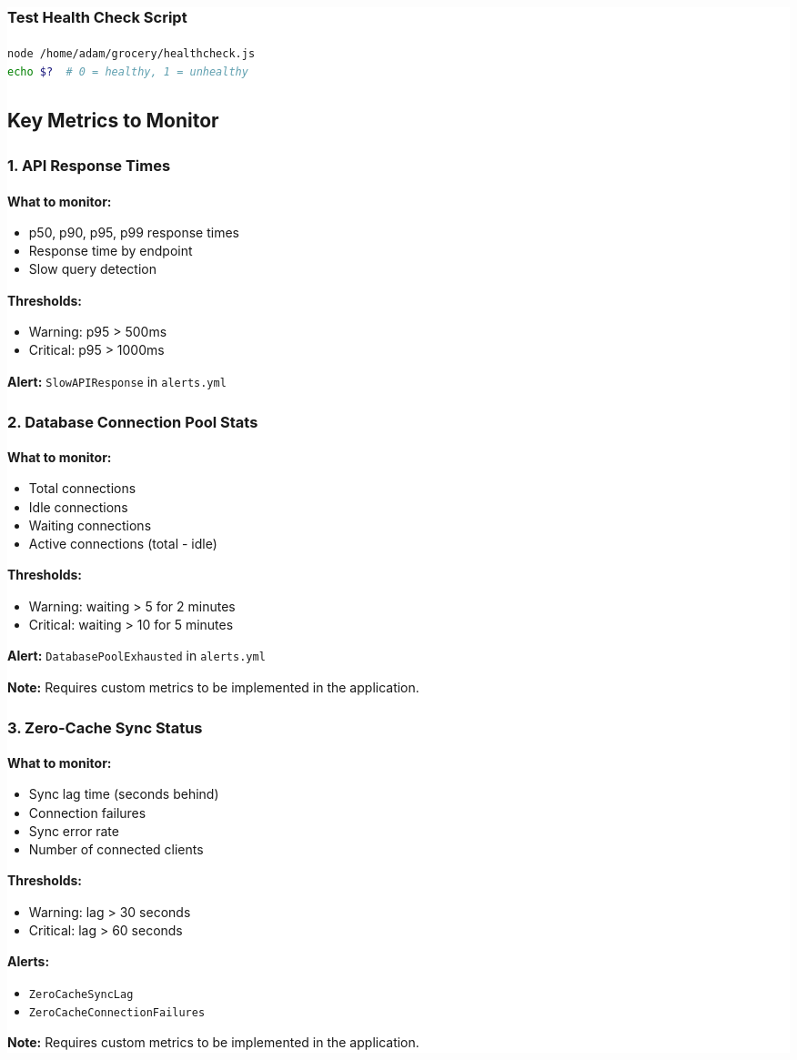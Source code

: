 ### Test Health Check Script

```bash
node /home/adam/grocery/healthcheck.js
echo $?  # 0 = healthy, 1 = unhealthy
```

## Key Metrics to Monitor

### 1. API Response Times

**What to monitor:**
- p50, p90, p95, p99 response times
- Response time by endpoint
- Slow query detection

**Thresholds:**
- Warning: p95 > 500ms
- Critical: p95 > 1000ms

**Alert:** `SlowAPIResponse` in `alerts.yml`

### 2. Database Connection Pool Stats

**What to monitor:**
- Total connections
- Idle connections
- Waiting connections
- Active connections (total - idle)

**Thresholds:**
- Warning: waiting > 5 for 2 minutes
- Critical: waiting > 10 for 5 minutes

**Alert:** `DatabasePoolExhausted` in `alerts.yml`

**Note:** Requires custom metrics to be implemented in the application.

### 3. Zero-Cache Sync Status

**What to monitor:**
- Sync lag time (seconds behind)
- Connection failures
- Sync error rate
- Number of connected clients

**Thresholds:**
- Warning: lag > 30 seconds
- Critical: lag > 60 seconds

**Alerts:**
- `ZeroCacheSyncLag`
- `ZeroCacheConnectionFailures`

**Note:** Requires custom metrics to be implemented in the application.
